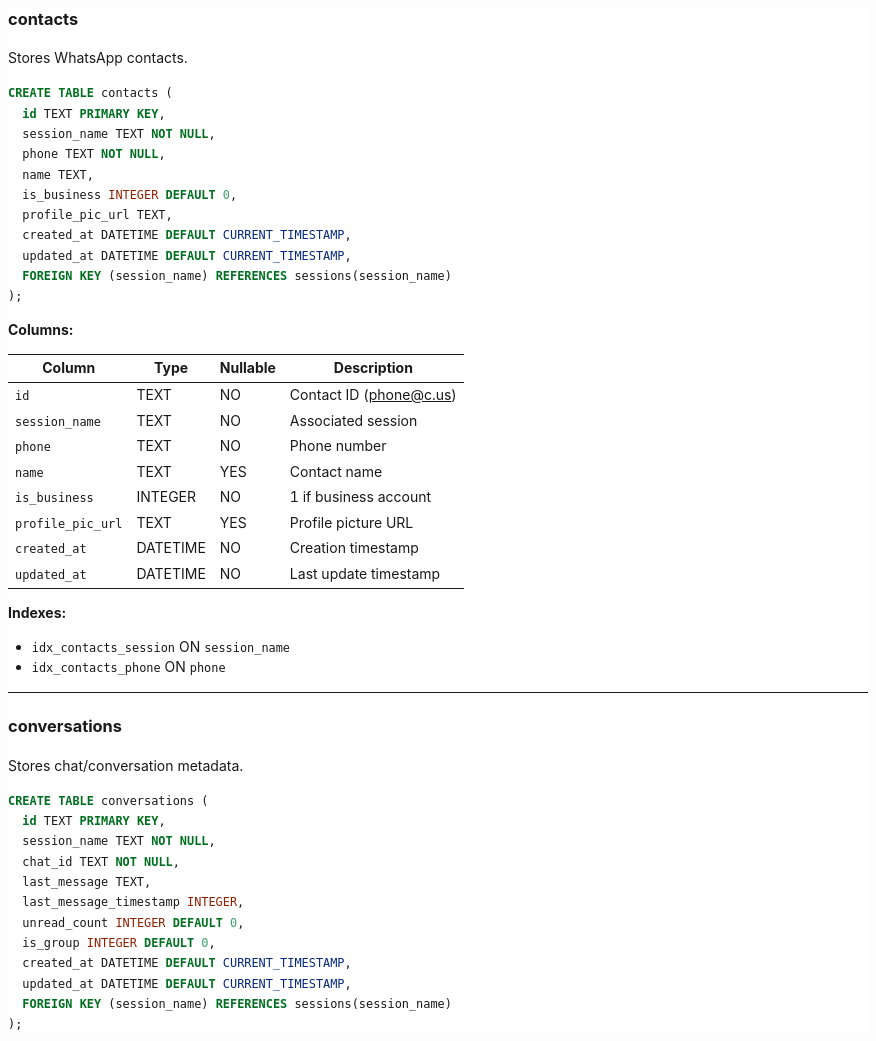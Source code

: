 
### contacts

Stores WhatsApp contacts.

```sql
CREATE TABLE contacts (
  id TEXT PRIMARY KEY,
  session_name TEXT NOT NULL,
  phone TEXT NOT NULL,
  name TEXT,
  is_business INTEGER DEFAULT 0,
  profile_pic_url TEXT,
  created_at DATETIME DEFAULT CURRENT_TIMESTAMP,
  updated_at DATETIME DEFAULT CURRENT_TIMESTAMP,
  FOREIGN KEY (session_name) REFERENCES sessions(session_name)
);
```

**Columns:**

| Column | Type | Nullable | Description |
|--------|------|----------|-------------|
| `id` | TEXT | NO | Contact ID (phone@c.us) |
| `session_name` | TEXT | NO | Associated session |
| `phone` | TEXT | NO | Phone number |
| `name` | TEXT | YES | Contact name |
| `is_business` | INTEGER | NO | 1 if business account |
| `profile_pic_url` | TEXT | YES | Profile picture URL |
| `created_at` | DATETIME | NO | Creation timestamp |
| `updated_at` | DATETIME | NO | Last update timestamp |

**Indexes:**
- `idx_contacts_session` ON `session_name`
- `idx_contacts_phone` ON `phone`

---

### conversations

Stores chat/conversation metadata.

```sql
CREATE TABLE conversations (
  id TEXT PRIMARY KEY,
  session_name TEXT NOT NULL,
  chat_id TEXT NOT NULL,
  last_message TEXT,
  last_message_timestamp INTEGER,
  unread_count INTEGER DEFAULT 0,
  is_group INTEGER DEFAULT 0,
  created_at DATETIME DEFAULT CURRENT_TIMESTAMP,
  updated_at DATETIME DEFAULT CURRENT_TIMESTAMP,
  FOREIGN KEY (session_name) REFERENCES sessions(session_name)
);
```
